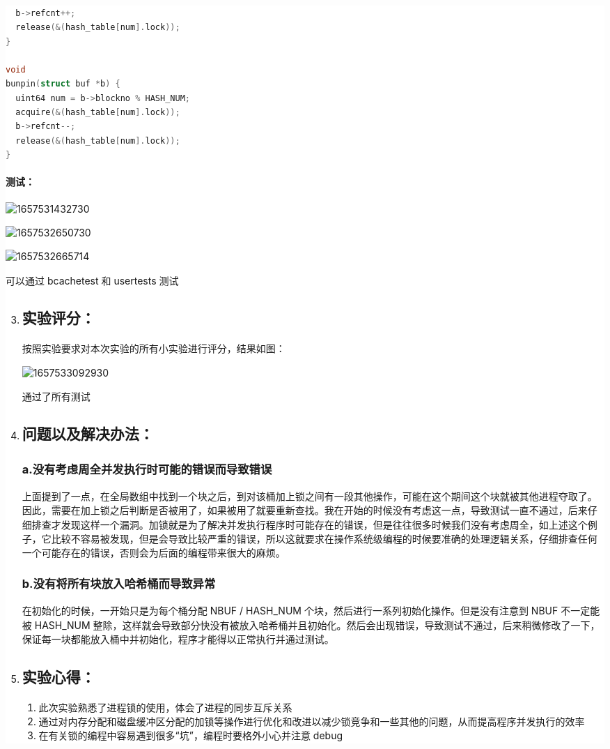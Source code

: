    ```c
     b->refcnt++;
     release(&(hash_table[num].lock));
   }
   
   void
   bunpin(struct buf *b) {
     uint64 num = b->blockno % HASH_NUM;
     acquire(&(hash_table[num].lock));
     b->refcnt--;
     release(&(hash_table[num].lock));
   }
   
   ```

   

   #### 测试：

   ![1657531432730](C:\Users\86136\AppData\Roaming\Typora\typora-user-images\1657531432730.png)

   ![1657532650730](C:\Users\86136\AppData\Roaming\Typora\typora-user-images\1657532650730.png)

   ![1657532665714](C:\Users\86136\AppData\Roaming\Typora\typora-user-images\1657532665714.png)

   可以通过 bcachetest 和 usertests 测试

   

3. ## 实验评分：

   按照实验要求对本次实验的所有小实验进行评分，结果如图：

   ![1657533092930](C:\Users\86136\AppData\Roaming\Typora\typora-user-images\1657533092930.png)

   通过了所有测试

   

4. ## 问题以及解决办法：

   ### a.没有考虑周全并发执行时可能的错误而导致错误

   上面提到了一点，在全局数组中找到一个块之后，到对该桶加上锁之间有一段其他操作，可能在这个期间这个块就被其他进程夺取了。因此，需要在加上锁之后判断是否被用了，如果被用了就要重新查找。我在开始的时候没有考虑这一点，导致测试一直不通过，后来仔细排查才发现这样一个漏洞。加锁就是为了解决并发执行程序时可能存在的错误，但是往往很多时候我们没有考虑周全，如上述这个例子，它比较不容易被发现，但是会导致比较严重的错误，所以这就要求在操作系统级编程的时候要准确的处理逻辑关系，仔细排查任何一个可能存在的错误，否则会为后面的编程带来很大的麻烦。

   

   ### b.没有将所有块放入哈希桶而导致异常

   在初始化的时候，一开始只是为每个桶分配 NBUF / HASH_NUM 个块，然后进行一系列初始化操作。但是没有注意到 NBUF 不一定能被 HASH_NUM 整除，这样就会导致部分快没有被放入哈希桶并且初始化。然后会出现错误，导致测试不通过，后来稍微修改了一下，保证每一块都能放入桶中并初始化，程序才能得以正常执行并通过测试。

   

5. ## 实验心得：

   1. 此次实验熟悉了进程锁的使用，体会了进程的同步互斥关系
   2. 通过对内存分配和磁盘缓冲区分配的加锁等操作进行优化和改进以减少锁竞争和一些其他的问题，从而提高程序并发执行的效率
   3. 在有关锁的编程中容易遇到很多“坑”，编程时要格外小心并注意 debug